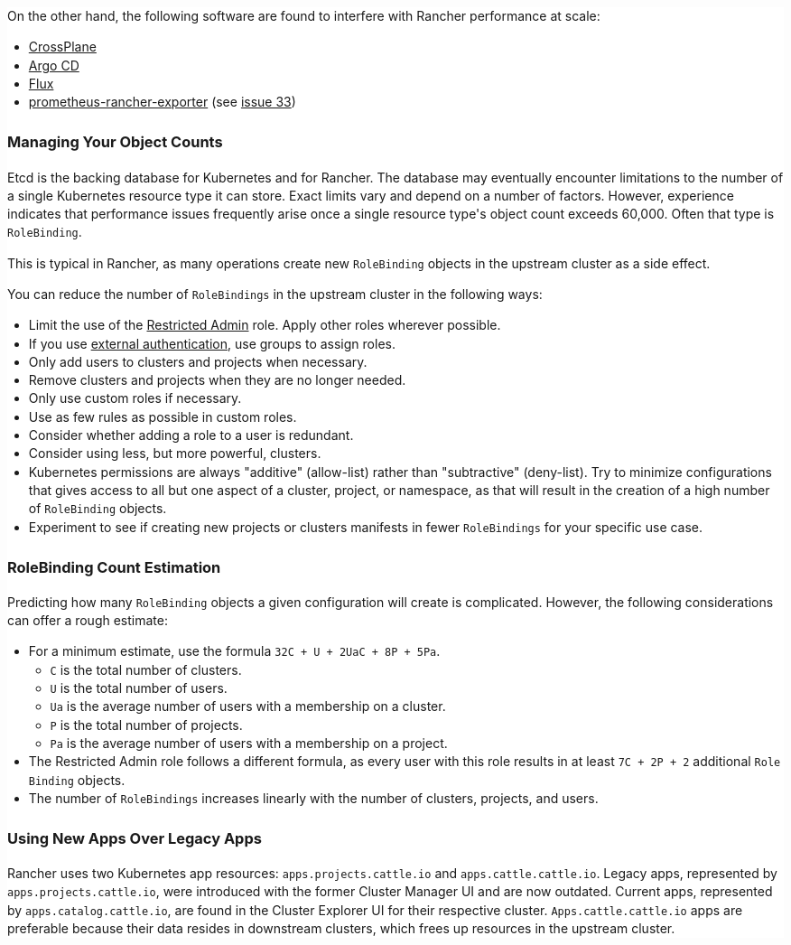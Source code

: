 On the other hand, the following software are found to interfere with Rancher performance at scale:
 * [CrossPlane](https://www.crossplane.io/)
 * [Argo CD](https://argoproj.github.io/cd/)
 * [Flux](https://fluxcd.io/)
 * [prometheus-rancher-exporter](https://github.com/David-VTUK/prometheus-rancher-exporter) (see [issue 33](https://github.com/David-VTUK/prometheus-rancher-exporter/issues/33))

### Managing Your Object Counts

Etcd is the backing database for Kubernetes and for Rancher. The database may eventually encounter limitations to the number of a single Kubernetes resource type it can store. Exact limits vary and depend on a number of factors. However, experience indicates that performance issues frequently arise once a single resource type's object count exceeds 60,000. Often that type is `RoleBinding`.

This is typical in Rancher, as many operations create new `RoleBinding` objects in the upstream cluster as a side effect.

You can reduce the number of `RoleBindings` in the upstream cluster in the following ways:
* Limit the use of the [Restricted Admin](../../../how-to-guides/new-user-guides/authentication-permissions-and-global-configuration/manage-role-based-access-control-rbac/global-permissions.md#restricted-admin) role. Apply other roles wherever possible.
* If you use [external authentication](../../../how-to-guides/new-user-guides/authentication-permissions-and-global-configuration/authentication-config/authentication-config.md), use groups to assign roles.
* Only add users to clusters and projects when necessary.
* Remove clusters and projects when they are no longer needed.
* Only use custom roles if necessary.
* Use as few rules as possible in custom roles.
* Consider whether adding a role to a user is redundant.
* Consider using less, but more powerful, clusters.
* Kubernetes permissions are always "additive" (allow-list) rather than "subtractive" (deny-list). Try to minimize configurations that gives access to all but one aspect of a cluster, project, or namespace, as that will result in the creation of a high number of `RoleBinding` objects.
* Experiment to see if creating new projects or clusters manifests in fewer `RoleBindings` for your specific use case.

### RoleBinding Count Estimation

Predicting how many `RoleBinding` objects a given configuration will create is complicated. However, the following considerations can offer a rough estimate:
* For a minimum estimate, use the formula `32C + U + 2UaC + 8P + 5Pa`. 
  * `C` is the total number of clusters.
  * `U` is the total number of users.
  * `Ua` is the average number of users with a membership on a cluster.
  * `P` is the total number of projects.
  * `Pa` is the average number of users with a membership on a project.
* The Restricted Admin role follows a different formula, as every user with this role results in at least `7C + 2P + 2` additional `RoleBinding` objects.
* The number of `RoleBindings` increases linearly with the number of clusters, projects, and users.

### Using New Apps Over Legacy Apps

Rancher uses two Kubernetes app resources: `apps.projects.cattle.io` and `apps.cattle.cattle.io`. Legacy apps, represented by `apps.projects.cattle.io`, were introduced with the former Cluster Manager UI and are now outdated. Current apps, represented by `apps.catalog.cattle.io`, are found in the Cluster Explorer UI for their respective cluster. `Apps.cattle.cattle.io` apps are preferable because their data resides in downstream clusters, which frees up resources in the upstream cluster.
